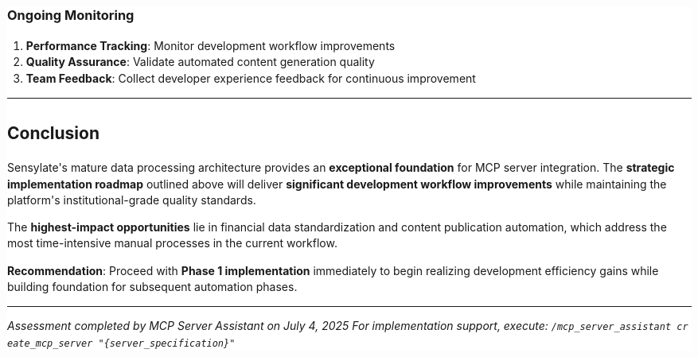 ### **Ongoing Monitoring**
1. **Performance Tracking**: Monitor development workflow improvements
2. **Quality Assurance**: Validate automated content generation quality
3. **Team Feedback**: Collect developer experience feedback for continuous improvement

---

## Conclusion

Sensylate's mature data processing architecture provides an **exceptional foundation** for MCP server integration. The **strategic implementation roadmap** outlined above will deliver **significant development workflow improvements** while maintaining the platform's institutional-grade quality standards.

The **highest-impact opportunities** lie in financial data standardization and content publication automation, which address the most time-intensive manual processes in the current workflow.

**Recommendation**: Proceed with **Phase 1 implementation** immediately to begin realizing development efficiency gains while building foundation for subsequent automation phases.

---

*Assessment completed by MCP Server Assistant on July 4, 2025*
*For implementation support, execute: `/mcp_server_assistant create_mcp_server "{server_specification}"`*
